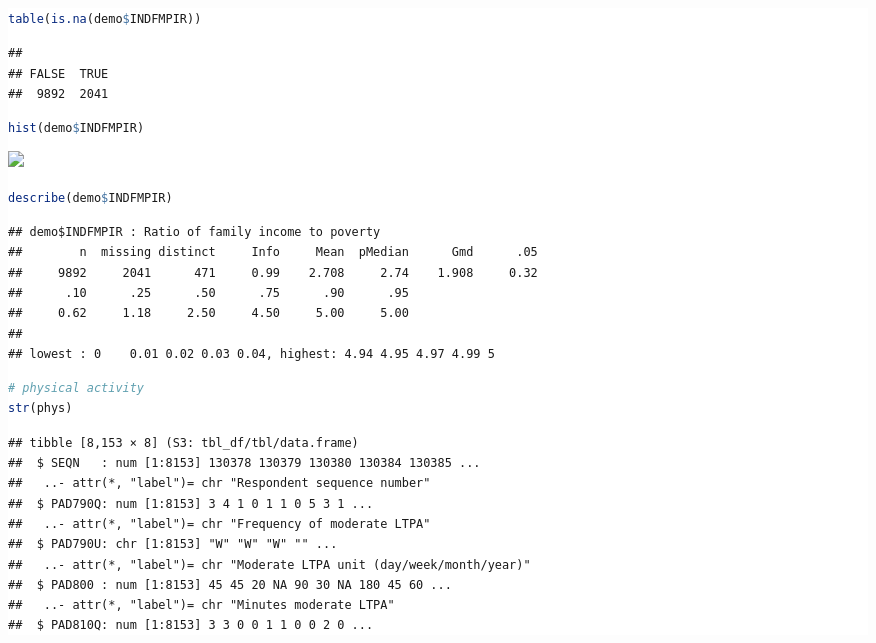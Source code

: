 ``` r
table(is.na(demo$INDFMPIR))
```

    ## 
    ## FALSE  TRUE 
    ##  9892  2041

``` r
hist(demo$INDFMPIR)
```

![](Final_DM_by_Education_files/figure-gfm/variables-4.png)

``` r
describe(demo$INDFMPIR)
```

    ## demo$INDFMPIR : Ratio of family income to poverty 
    ##        n  missing distinct     Info     Mean  pMedian      Gmd      .05 
    ##     9892     2041      471     0.99    2.708     2.74    1.908     0.32 
    ##      .10      .25      .50      .75      .90      .95 
    ##     0.62     1.18     2.50     4.50     5.00     5.00 
    ## 
    ## lowest : 0    0.01 0.02 0.03 0.04, highest: 4.94 4.95 4.97 4.99 5

``` r
# physical activity
str(phys)
```

    ## tibble [8,153 × 8] (S3: tbl_df/tbl/data.frame)
    ##  $ SEQN   : num [1:8153] 130378 130379 130380 130384 130385 ...
    ##   ..- attr(*, "label")= chr "Respondent sequence number"
    ##  $ PAD790Q: num [1:8153] 3 4 1 0 1 1 0 5 3 1 ...
    ##   ..- attr(*, "label")= chr "Frequency of moderate LTPA"
    ##  $ PAD790U: chr [1:8153] "W" "W" "W" "" ...
    ##   ..- attr(*, "label")= chr "Moderate LTPA unit (day/week/month/year)"
    ##  $ PAD800 : num [1:8153] 45 45 20 NA 90 30 NA 180 45 60 ...
    ##   ..- attr(*, "label")= chr "Minutes moderate LTPA"
    ##  $ PAD810Q: num [1:8153] 3 3 0 0 1 1 0 0 2 0 ...